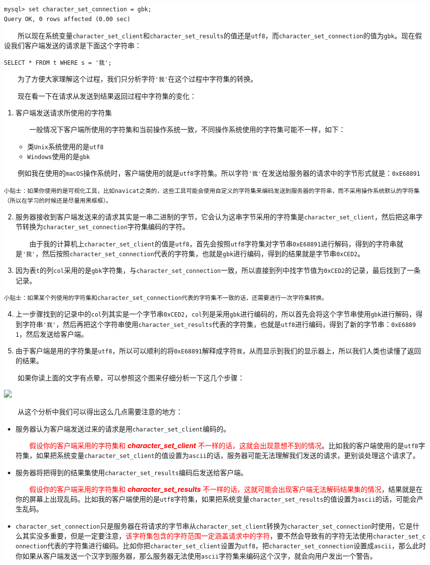 ```
mysql> set character_set_connection = gbk;
Query OK, 0 rows affected (0.00 sec)
```
&emsp;&emsp;所以现在系统变量`character_set_client`和`character_set_results`的值还是`utf8`，而`character_set_connection`的值为`gbk`。现在假设我们客户端发送的请求是下面这个字符串：
```
SELECT * FROM t WHERE s = '我';
```

&emsp;&emsp;为了方便大家理解这个过程，我们只分析字符`'我'`在这个过程中字符集的转换。

&emsp;&emsp;现在看一下在请求从发送到结果返回过程中字符集的变化：

1. 客户端发送请求所使用的字符集

    &emsp;&emsp;一般情况下客户端所使用的字符集和当前操作系统一致，不同操作系统使用的字符集可能不一样，如下：
    
    - 类`Unix`系统使用的是`utf8`
    - `Windows`使用的是`gbk`
    
&emsp;&emsp;例如我在使用的`macOS`操作系统时，客户端使用的就是`utf8`字符集。所以字符`'我'`在发送给服务器的请求中的字节形式就是：`0xE68891`
    
```
小贴士：如果你使用的是可视化工具，比如navicat之类的，这些工具可能会使用自定义的字符集来编码发送到服务器的字符串，而不采用操作系统默认的字符集（所以在学习的时候还是尽量用黑框框）。
```

2. 服务器接收到客户端发送来的请求其实是一串二进制的字节，它会认为这串字节采用的字符集是`character_set_client`，然后把这串字节转换为`character_set_connection`字符集编码的字符。

    &emsp;&emsp;由于我的计算机上`character_set_client`的值是`utf8`，首先会按照`utf8`字符集对字节串`0xE68891`进行解码，得到的字符串就是`'我'`，然后按照`character_set_connection`代表的字符集，也就是`gbk`进行编码，得到的结果就是字节串`0xCED2`。
    
3. 因为表`t`的列`col`采用的是`gbk`字符集，与`character_set_connection`一致，所以直接到列中找字节值为`0xCED2`的记录，最后找到了一条记录。
    
```
小贴士：如果某个列使用的字符集和character_set_connection代表的字符集不一致的话，还需要进行一次字符集转换。
```

4. 上一步骤找到的记录中的`col`列其实是一个字节串`0xCED2`，`col`列是采用`gbk`进行编码的，所以首先会将这个字节串使用`gbk`进行解码，得到字符串`'我'`，然后再把这个字符串使用`character_set_results`代表的字符集，也就是`utf8`进行编码，得到了新的字节串：`0xE68891`，然后发送给客户端。

5. 由于客户端是用的字符集是`utf8`，所以可以顺利的将`0xE68891`解释成字符`我`，从而显示到我们的显示器上，所以我们人类也读懂了返回的结果。

&emsp;&emsp;如果你读上面的文字有点晕，可以参照这个图来仔细分析一下这几个步骤：

![][03-01]

&emsp;&emsp;从这个分析中我们可以得出这么几点需要注意的地方：

- 服务器认为客户端发送过来的请求是用`character_set_client`编码的。

    &emsp;&emsp;<span style="color:red">假设你的客户端采用的字符集和 ***character_set_client*** 不一样的话，这就会出现意想不到的情况</span>。比如我的客户端使用的是`utf8`字符集，如果把系统变量`character_set_client`的值设置为`ascii`的话，服务器可能无法理解我们发送的请求，更别谈处理这个请求了。

- 服务器将把得到的结果集使用`character_set_results`编码后发送给客户端。

    &emsp;&emsp;<span style="color:red">假设你的客户端采用的字符集和 ***character_set_results*** 不一样的话，这就可能会出现客户端无法解码结果集的情况</span>，结果就是在你的屏幕上出现乱码。比如我的客户端使用的是`utf8`字符集，如果把系统变量`character_set_results`的值设置为`ascii`的话，可能会产生乱码。

- `character_set_connection`只是服务器在将请求的字节串从`character_set_client`转换为`character_set_connection`时使用，它是什么其实没多重要，但是一定要注意，<span style="color:red">该字符集包含的字符范围一定涵盖请求中的字符</span>，要不然会导致有的字符无法使用`character_set_connection`代表的字符集进行编码。比如你把`character_set_client`设置为`utf8`，把`character_set_connection`设置成`ascii`，那么此时你如果从客户端发送一个汉字到服务器，那么服务器无法使用`ascii`字符集来编码这个汉字，就会向用户发出一个警告。


  [03-01]: images/03-01.png